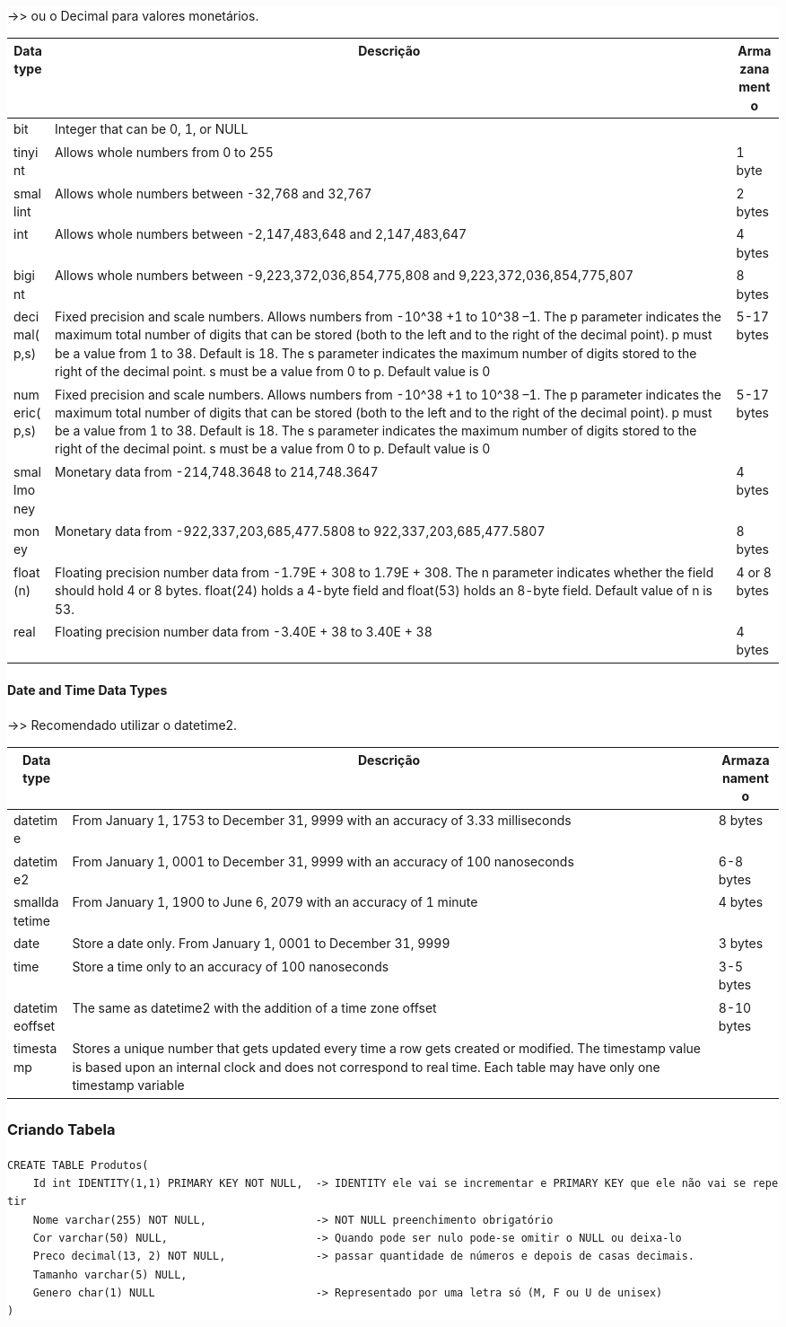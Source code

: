 ->> ou o Decimal para valores monetários.

| Data type | Descrição | Armazanamento |
|-----------|-----------|---------------|
| bit | Integer that can be 0, 1, or NULL |	 
| tinyint | Allows whole numbers from 0 to 255 | 1 byte |
| smallint | Allows whole numbers between -32,768 and 32,767 | 2 bytes |
| int | Allows whole numbers between -2,147,483,648 and 2,147,483,647 | 4 bytes | 
| bigint | Allows whole numbers between -9,223,372,036,854,775,808 and 9,223,372,036,854,775,807 | 8 bytes |
| decimal(p,s) | Fixed precision and scale numbers. Allows numbers from -10^38 +1 to 10^38 –1. The p parameter indicates the maximum total number of digits that can be stored (both to the left and to the right of the decimal point). p must be a value from 1 to 38. Default is 18. The s parameter indicates the maximum number of digits stored to the right of the decimal point. s must be a value from 0 to p. Default value is 0 | 5-17 bytes |
| numeric(p,s) | Fixed precision and scale numbers. Allows numbers from -10^38 +1 to 10^38 –1. The p parameter indicates the maximum total number of digits that can be stored (both to the left and to the right of the decimal point). p must be a value from 1 to 38. Default is 18. The s parameter indicates the maximum number of digits stored to the right of the decimal point. s must be a value from 0 to p. Default value is 0 | 5-17 bytes |
| smallmoney | Monetary data from -214,748.3648 to 214,748.3647	| 4 bytes |
| money | Monetary data from -922,337,203,685,477.5808 to 922,337,203,685,477.5807 | 8 bytes |
| float(n) | Floating precision number data from -1.79E + 308 to 1.79E + 308. The n parameter indicates whether the field should hold 4 or 8 bytes. float(24) holds a 4-byte field and float(53) holds an 8-byte field. Default value of n is 53. | 4 or 8 bytes |
| real | Floating precision number data from -3.40E + 38 to 3.40E + 38 | 4 bytes |


#### Date and Time Data Types

->> Recomendado utilizar o datetime2.

| Data type | Descrição | Armazanamento |
|-----------|-----------|---------------|
| datetime | From January 1, 1753 to December 31, 9999 with an accuracy of 3.33 milliseconds | 8 bytes |
| datetime2	| From January 1, 0001 to December 31, 9999 with an accuracy of 100 nanoseconds	| 6-8 bytes |
| smalldatetime	| From January 1, 1900 to June 6, 2079 with an accuracy of 1 minute	| 4 bytes |
| date | Store a date only. From January 1, 0001 to December 31, 9999 | 3 bytes |
| time | Store a time only to an accuracy of 100 nanoseconds | 3-5 bytes |
| datetimeoffset | The same as datetime2 with the addition of a time zone offset | 8-10 bytes |
| timestamp	| Stores a unique number that gets updated every time a row gets created or modified. The timestamp value is based upon an internal clock and does not correspond to real time. Each table may have only one timestamp variable

### Criando Tabela

```
CREATE TABLE Produtos(
    Id int IDENTITY(1,1) PRIMARY KEY NOT NULL,  -> IDENTITY ele vai se incrementar e PRIMARY KEY que ele não vai se repetir                         
    Nome varchar(255) NOT NULL,                 -> NOT NULL preenchimento obrigatório
    Cor varchar(50) NULL,                       -> Quando pode ser nulo pode-se omitir o NULL ou deixa-lo
    Preco decimal(13, 2) NOT NULL,              -> passar quantidade de números e depois de casas decimais.
    Tamanho varchar(5) NULL,
    Genero char(1) NULL                         -> Representado por uma letra só (M, F ou U de unisex)
)
```
